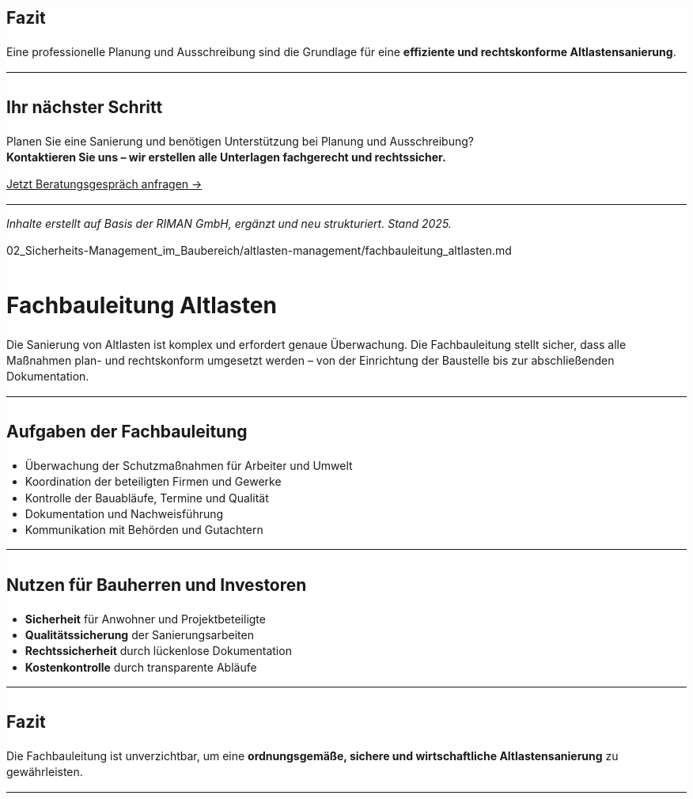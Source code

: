 ## Fazit

Eine professionelle Planung und Ausschreibung sind die Grundlage für eine **effiziente und rechtskonforme Altlastensanierung**.  

---

## Ihr nächster Schritt

Planen Sie eine Sanierung und benötigen Unterstützung bei Planung und Ausschreibung?  
**Kontaktieren Sie uns – wir erstellen alle Unterlagen fachgerecht und rechtssicher.**  

[Jetzt Beratungsgespräch anfragen →](#)

---

_Inhalte erstellt auf Basis der RIMAN GmbH, ergänzt und neu strukturiert. Stand 2025._

02_Sicherheits-Management_im_Baubereich/altlasten-management/fachbauleitung_altlasten.md

# Fachbauleitung Altlasten

Die Sanierung von Altlasten ist komplex und erfordert genaue Überwachung. Die Fachbauleitung stellt sicher, dass alle Maßnahmen plan- und rechtskonform umgesetzt werden – von der Einrichtung der Baustelle bis zur abschließenden Dokumentation.  

---

## Aufgaben der Fachbauleitung

- Überwachung der Schutzmaßnahmen für Arbeiter und Umwelt  
- Koordination der beteiligten Firmen und Gewerke  
- Kontrolle der Bauabläufe, Termine und Qualität  
- Dokumentation und Nachweisführung  
- Kommunikation mit Behörden und Gutachtern  

---

## Nutzen für Bauherren und Investoren

- **Sicherheit** für Anwohner und Projektbeteiligte  
- **Qualitätssicherung** der Sanierungsarbeiten  
- **Rechtssicherheit** durch lückenlose Dokumentation  
- **Kostenkontrolle** durch transparente Abläufe  

---

## Fazit

Die Fachbauleitung ist unverzichtbar, um eine **ordnungsgemäße, sichere und wirtschaftliche Altlastensanierung** zu gewährleisten.  

---